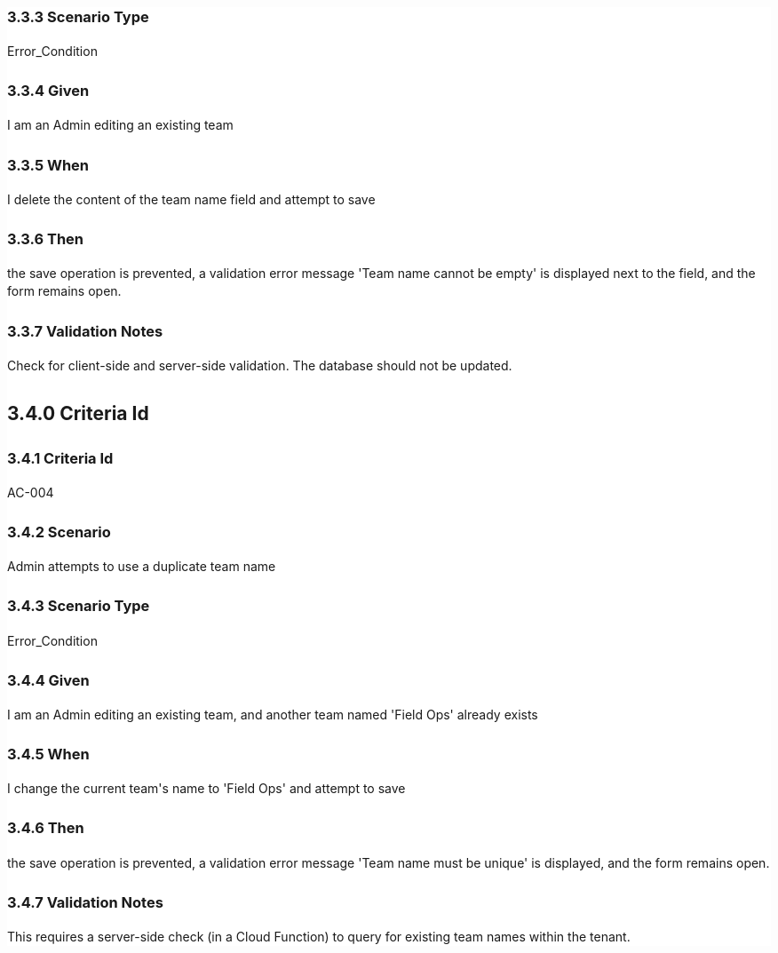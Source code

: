 ### 3.3.3 Scenario Type

Error_Condition

### 3.3.4 Given

I am an Admin editing an existing team

### 3.3.5 When

I delete the content of the team name field and attempt to save

### 3.3.6 Then

the save operation is prevented, a validation error message 'Team name cannot be empty' is displayed next to the field, and the form remains open.

### 3.3.7 Validation Notes

Check for client-side and server-side validation. The database should not be updated.

## 3.4.0 Criteria Id

### 3.4.1 Criteria Id

AC-004

### 3.4.2 Scenario

Admin attempts to use a duplicate team name

### 3.4.3 Scenario Type

Error_Condition

### 3.4.4 Given

I am an Admin editing an existing team, and another team named 'Field Ops' already exists

### 3.4.5 When

I change the current team's name to 'Field Ops' and attempt to save

### 3.4.6 Then

the save operation is prevented, a validation error message 'Team name must be unique' is displayed, and the form remains open.

### 3.4.7 Validation Notes

This requires a server-side check (in a Cloud Function) to query for existing team names within the tenant.
